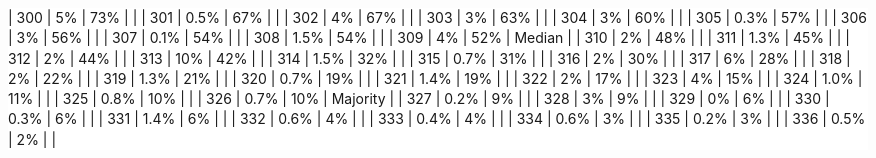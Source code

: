 | 300 | 5% | 73% |  |
| 301 | 0.5% | 67% |  |
| 302 | 4% | 67% |  |
| 303 | 3% | 63% |  |
| 304 | 3% | 60% |  |
| 305 | 0.3% | 57% |  |
| 306 | 3% | 56% |  |
| 307 | 0.1% | 54% |  |
| 308 | 1.5% | 54% |  |
| 309 | 4% | 52% | Median |
| 310 | 2% | 48% |  |
| 311 | 1.3% | 45% |  |
| 312 | 2% | 44% |  |
| 313 | 10% | 42% |  |
| 314 | 1.5% | 32% |  |
| 315 | 0.7% | 31% |  |
| 316 | 2% | 30% |  |
| 317 | 6% | 28% |  |
| 318 | 2% | 22% |  |
| 319 | 1.3% | 21% |  |
| 320 | 0.7% | 19% |  |
| 321 | 1.4% | 19% |  |
| 322 | 2% | 17% |  |
| 323 | 4% | 15% |  |
| 324 | 1.0% | 11% |  |
| 325 | 0.8% | 10% |  |
| 326 | 0.7% | 10% | Majority |
| 327 | 0.2% | 9% |  |
| 328 | 3% | 9% |  |
| 329 | 0% | 6% |  |
| 330 | 0.3% | 6% |  |
| 331 | 1.4% | 6% |  |
| 332 | 0.6% | 4% |  |
| 333 | 0.4% | 4% |  |
| 334 | 0.6% | 3% |  |
| 335 | 0.2% | 3% |  |
| 336 | 0.5% | 2% |  |